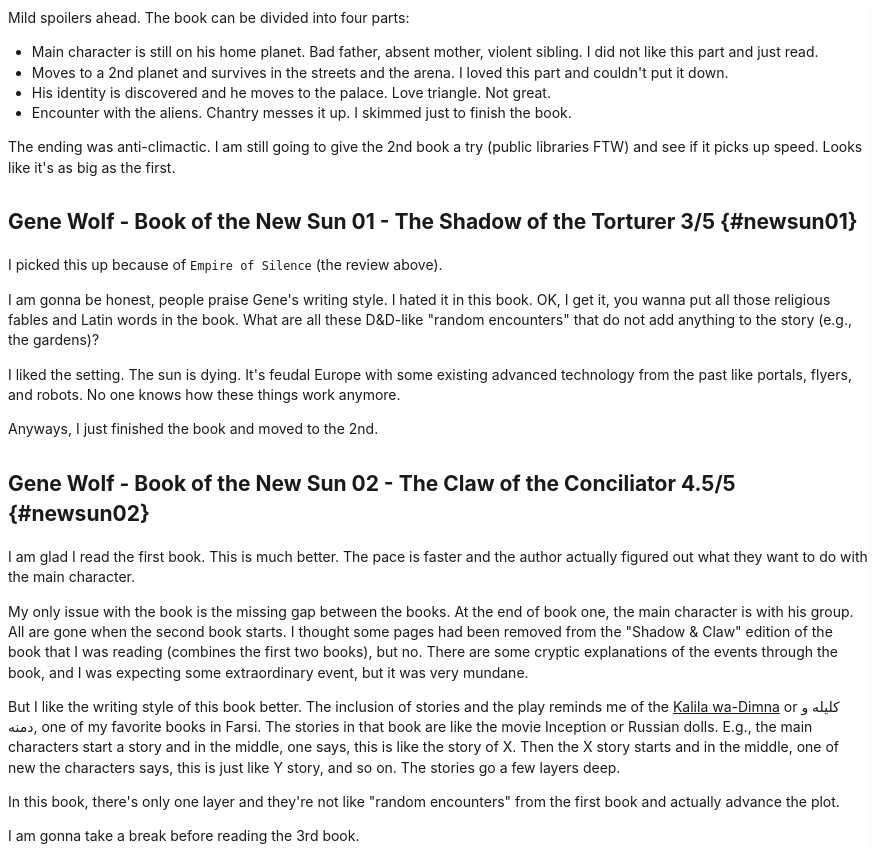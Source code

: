 Mild spoilers ahead. The book can be divided into four parts:

* Main character is still on his home planet. Bad father, absent mother, violent
  sibling. I did not like this part and just read.
* Moves to a 2nd planet and survives in the streets and the arena. I loved this
  part and couldn't put it down.
* His identity is discovered and he moves to the palace. Love triangle. Not great.
* Encounter with the aliens. Chantry messes it up. I skimmed just to finish the book.

The ending was anti-climactic. I am still going to give the 2nd book a try
(public libraries FTW) and see if it picks up speed. Looks like it's as big as
the first.

[botns]: https://en.wikipedia.org/wiki/The_Book_of_the_New_Sun

## Gene Wolf - Book of the New Sun 01 - The Shadow of the Torturer 3/5 {#newsun01}
I picked this up because of `Empire of Silence` (the review above).

I am gonna be honest, people praise Gene's writing style. I hated it in this
book. OK, I get it, you wanna put all those religious fables and Latin words in
the book. What are all these D&D-like "random encounters" that do not add
anything to the story (e.g., the gardens)?

I liked the setting. The sun is dying. It's feudal Europe with some existing
advanced technology from the past like portals, flyers, and robots. No one knows
how these things work anymore.

Anyways, I just finished the book and moved to the 2nd.

## Gene Wolf - Book of the New Sun 02 - The Claw of the Conciliator 4.5/5 {#newsun02}
I am glad I read the first book. This is much better. The pace is faster and the
author actually figured out what they want to do with the main character.

My only issue with the book is the missing gap between the books. At the end of
book one, the main character is with his group. All are gone when the second
book starts. I thought some pages had been removed from the "Shadow & Claw"
edition of the book that I was reading (combines the first two books), but no.
There are some cryptic explanations of the events through the book, and I was
expecting some extraordinary event, but it was very mundane.

But I like the writing style of this book better. The inclusion of stories and
the play reminds me of the [Kalila wa-Dimna][kalila] or کلیله و دمنه, one of my
favorite books in Farsi. The stories in that book are like the movie Inception
or Russian dolls. E.g., the main characters start a story and in the middle, one
says, this is like the story of X. Then the X story starts and in the middle,
one of new the characters says, this is just like Y story, and so on. The
stories go a few layers deep.

In this book, there's only one layer and they're not like "random encounters"
from the first book and actually advance the plot.

I am gonna take a break before reading the 3rd book.

[kalila]: https://en.wikipedia.org/wiki/Kal%C4%ABla_wa-Dimna


[galactic-empires]: https://www.goodreads.com/book/show/32333734-galactic-empires
[freehold]: https://en.wikipedia.org/wiki/Freehold_(novel)
[seven-suns]: https://en.wikipedia.org/wiki/The_Saga_of_Seven_Suns
[wot]: https://en.wikipedia.org/wiki/The_Wheel_of_Time
[old-war]: https://en.wikipedia.org/wiki/Old_Man%27s_War_series
[david-drake]: https://en.wikipedia.org/wiki/David_Drake
[slammers]: https://en.wikipedia.org/wiki/Hammer%27s_Slammers
[starship-troopers-novel]: https://en.wikipedia.org/wiki/Starship_Troopers
[mack-reynolds]: https://en.wikipedia.org/wiki/Mack_Reynolds
[ringo-no]: https://hradzka.livejournal.com/194753.html
[l1]: https://bryanthomasschmidt.net/writings/anthologies-edited/infinite-stars-dark-frontiers/
[emp-wiki]: https://en.wikipedia.org/wiki/Empire_of_Man
[web-bolo]: https://www.goodreads.com/en/book/show/470053
[lf-gu]: https://gutenberg.org/ebooks/18137
[lf-aa-audio]: https://archive.org/details/LittleFuzzy
[lf-se-text]: https://standardebooks.org/ebooks/h-beam-piper/little-fuzzy
[gunfight]: https://www.baen.com/gunfight-on-europa-station.html
[gunfight-list]: https://fvrl.bibliocommons.com/v2/record/S21C1884137
[rcn]: https://en.wikipedia.org/wiki/RCN_Series
[baen-free-2022]: https://www.baen.com/free-stories-2022.html
[silent-hand]: https://www.baen.com/the-silent-hand.html
[rich]: https://www.beneath-ceaseless-skies.com/authors/rich-larson/
[carto]: https://www.beneath-ceaseless-skies.com/stories/the-delusive-cartographer/
[merm]: https://www.beneath-ceaseless-skies.com/stories/the-mermaid-caper/
[gorel]: https://www.goodreads.com/series/272116-gorel-of-goliris
[quil]: https://www.goodreads.com/series/267729-quillifer
[ica0]: https://www.goodreads.com/book/show/192528.The_Icarus_Hunt
[drake]: https://david-drake.com/
[redliners]: https://www.baen.com/redliners.html
[epis-wiki]: https://en.wikipedia.org/wiki/Epistolary_novel
[bcs34]: https://www.beneath-ceaseless-skies.com/stories/a-serpent-in-the-gears-by-margaret-ronald/
[bcs77]: https://www.beneath-ceaseless-skies.com/stories/salvage-by-margaret-ronald/
[bcs69]: https://www.beneath-ceaseless-skies.com/stories/letters-of-fire-by-margaret-ronald/
[woken-furies]: https://en.wikipedia.org/wiki/Woken_Furies
[goose-girl]: https://en.wikipedia.org/wiki/The_Goose_Girl